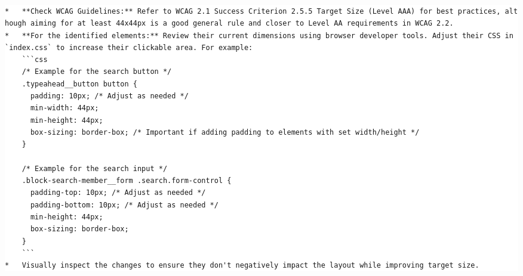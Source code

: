     *   **Check WCAG Guidelines:** Refer to WCAG 2.1 Success Criterion 2.5.5 Target Size (Level AAA) for best practices, although aiming for at least 44x44px is a good general rule and closer to Level AA requirements in WCAG 2.2.
    *   **For the identified elements:** Review their current dimensions using browser developer tools. Adjust their CSS in `index.css` to increase their clickable area. For example:
        ```css
        /* Example for the search button */
        .typeahead__button button {
          padding: 10px; /* Adjust as needed */
          min-width: 44px;
          min-height: 44px;
          box-sizing: border-box; /* Important if adding padding to elements with set width/height */
        }

        /* Example for the search input */
        .block-search-member__form .search.form-control {
          padding-top: 10px; /* Adjust as needed */
          padding-bottom: 10px; /* Adjust as needed */
          min-height: 44px;
          box-sizing: border-box;
        }
        ```
    *   Visually inspect the changes to ensure they don't negatively impact the layout while improving target size.
